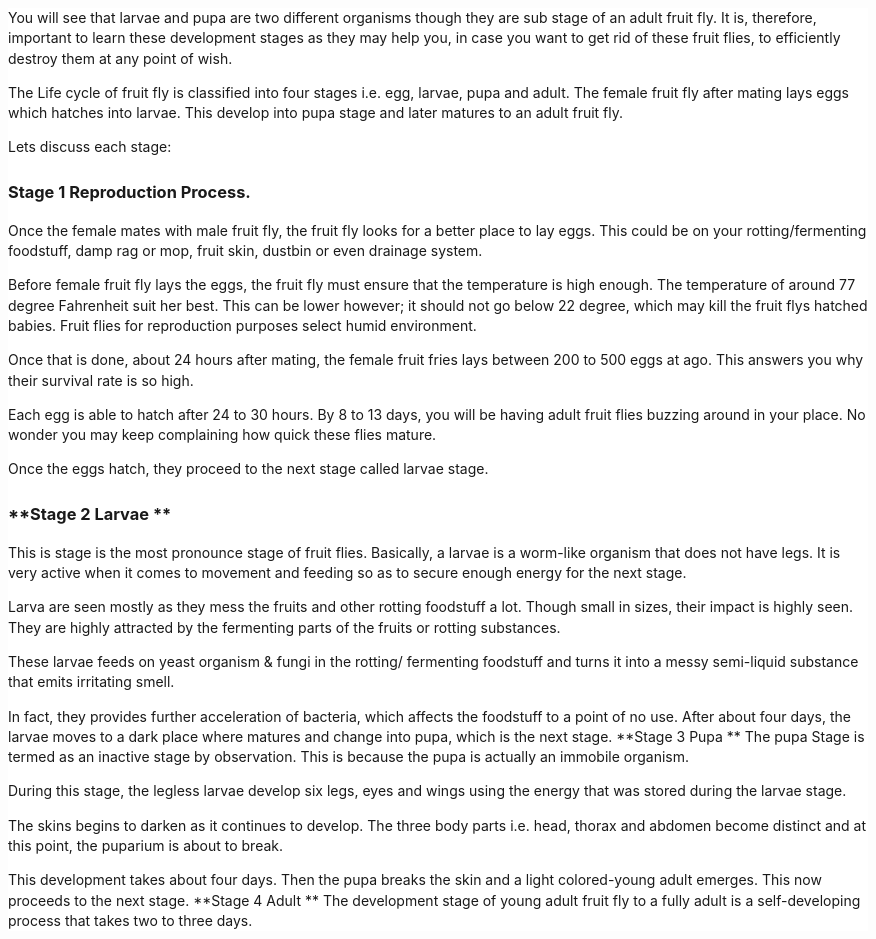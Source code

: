 You will see that larvae and pupa are two different organisms though they are sub stage of an adult fruit fly. It is, therefore, important to learn these development stages as they may help you, in case you want to get rid of these fruit flies, to efficiently destroy them at any point of wish.

The Life cycle of fruit fly is classified into four stages i.e. egg, larvae, pupa and adult. The female fruit fly after mating lays eggs which hatches into larvae. This develop into pupa stage and later matures to an adult fruit fly.

Lets discuss each stage:
### **Stage 1  Reproduction Process.**
Once the female mates with male fruit fly, the fruit fly looks for a better place to lay eggs. This could be on your rotting/fermenting foodstuff, damp rag or mop, fruit skin, dustbin or even drainage system.

Before female fruit fly lays the eggs, the fruit fly must ensure that the temperature is high enough. The temperature of around 77 degree Fahrenheit suit her best. This can be lower however; it should not go below 22 degree, which may kill the fruit flys hatched babies. Fruit flies for reproduction purposes select humid environment.

Once that is done, about 24 hours after mating, the female fruit fries lays between 200 to 500 eggs at ago. This answers you why their survival rate is so high.

Each egg is able to hatch after 24 to 30 hours. By 8 to 13 days, you will be having adult fruit flies buzzing around in your place. No wonder you may keep complaining how quick these flies mature.

Once the eggs hatch, they proceed to the next stage called larvae stage.
### **Stage 2  Larvae **
This is stage is the most pronounce stage of fruit flies. Basically, a larvae is a worm-like organism that does not have legs. It is very active when it comes to movement and feeding so as to secure enough energy for the next stage.

Larva are seen mostly as they mess the fruits and other rotting foodstuff a lot. Though small in sizes, their impact is highly seen. They are highly attracted by the fermenting parts of the fruits or rotting substances.

These larvae feeds on yeast organism & fungi in the rotting/ fermenting foodstuff and turns it into a messy semi-liquid substance that emits irritating smell.

In fact, they provides further acceleration of bacteria, which affects the foodstuff to a point of no use. After about four days, the larvae moves to a dark place where matures and change into pupa, which is the next stage.
**Stage 3  Pupa **
The pupa Stage is termed as an inactive stage by observation. This is because the pupa is actually an immobile organism.

During this stage, the legless larvae develop six legs, eyes and wings using the energy that was stored during the larvae stage.

The skins begins to darken as it continues to develop. The three body parts i.e. head, thorax and abdomen become distinct and at this point, the puparium is about to break.

This development takes about four days. Then the pupa breaks the skin and a light colored-young adult emerges. This now proceeds to the next stage.
**Stage 4  Adult **
The development stage of young adult fruit fly to a fully adult is a self-developing process that takes two to three days.

